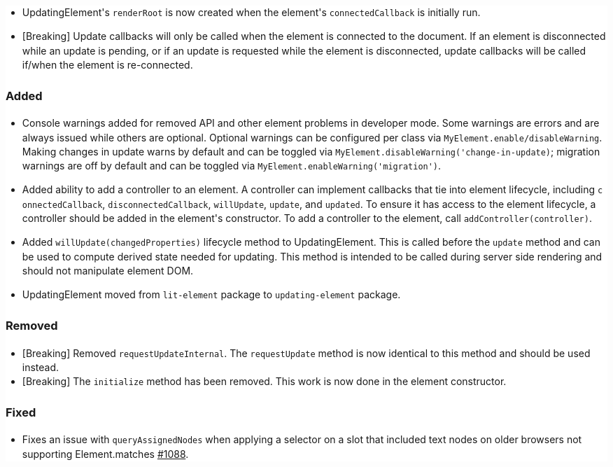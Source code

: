- UpdatingElement's `renderRoot` is now created when the element's `connectedCallback` is initially run.

- [Breaking] Update callbacks will only be called when the element is connected
  to the document. If an element is disconnected while an update is pending, or
  if an update is requested while the element is disconnected, update callbacks
  will be called if/when the element is re-connected.

### Added

- Console warnings added for removed API and other element problems in developer mode. Some warnings are errors and are always issued while others are optional. Optional warnings can be configured per class via `MyElement.enable/disableWarning`. Making changes in update warns by default and can be toggled via `MyElement.disableWarning('change-in-update)`; migration warnings are off by default and can be toggled via `MyElement.enableWarning('migration')`.

- Added ability to add a controller to an element. A controller can implement callbacks that tie into element lifecycle, including `connectedCallback`, `disconnectedCallback`, `willUpdate`, `update`, and `updated`. To ensure it has access to the element lifecycle, a controller should be added in the element's constructor. To add a controller to the element, call `addController(controller)`.

- Added `willUpdate(changedProperties)` lifecycle method to UpdatingElement. This is called before the `update` method and can be used to compute derived state needed for updating. This method is intended to be called during server side rendering and should not manipulate element DOM.

- UpdatingElement moved from `lit-element` package to `updating-element` package.

### Removed

- [Breaking] Removed `requestUpdateInternal`. The `requestUpdate` method is now identical to this method and should be used instead.
- [Breaking] The `initialize` method has been removed. This work is now done in the element constructor.

### Fixed

- Fixes an issue with `queryAssignedNodes` when applying a selector on a slot that included text nodes on older browsers not supporting Element.matches [#1088](https://github.com/Polymer/lit-element/issues/1088).
